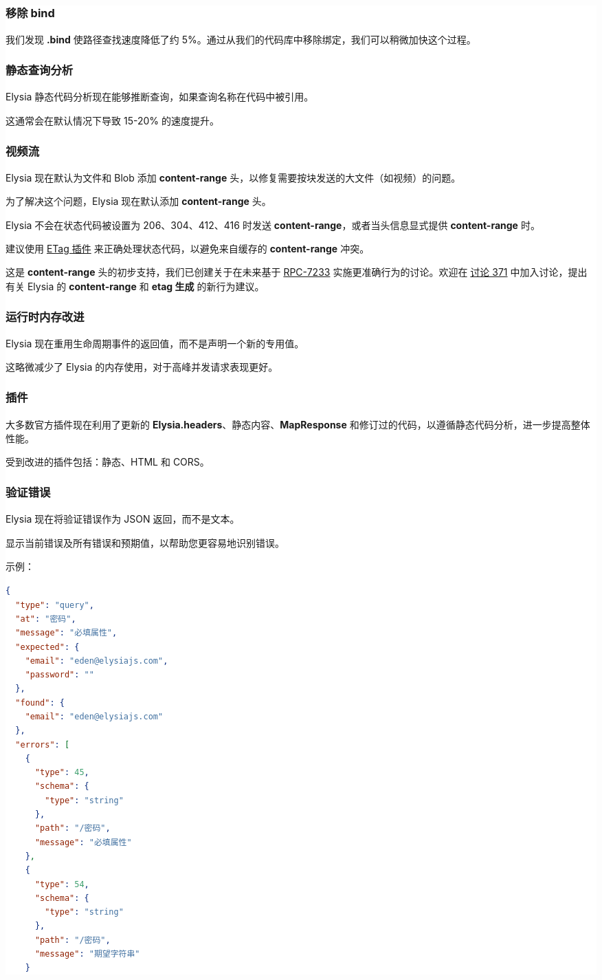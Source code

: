 ### 移除 bind
我们发现 **.bind** 使路径查找速度降低了约 5%。通过从我们的代码库中移除绑定，我们可以稍微加快这个过程。

### 静态查询分析
Elysia 静态代码分析现在能够推断查询，如果查询名称在代码中被引用。

这通常会在默认情况下导致 15-20% 的速度提升。

### 视频流
Elysia 现在默认为文件和 Blob 添加 **content-range** 头，以修复需要按块发送的大文件（如视频）的问题。

为了解决这个问题，Elysia 现在默认添加 **content-range** 头。

Elysia 不会在状态代码被设置为 206、304、412、416 时发送 **content-range**，或者当头信息显式提供 **content-range** 时。

建议使用 [ETag 插件](https://github.com/bogeychan/elysia-etag) 来正确处理状态代码，以避免来自缓存的 **content-range** 冲突。

这是 **content-range** 头的初步支持，我们已创建关于在未来基于 [RPC-7233](https://datatracker.ietf.org/doc/html/rfc7233#section-4.2) 实施更准确行为的讨论。欢迎在 [讨论 371](https://github.com/elysiajs/elysia/discussions/371) 中加入讨论，提出有关 Elysia 的 **content-range** 和 **etag 生成** 的新行为建议。

### 运行时内存改进
Elysia 现在重用生命周期事件的返回值，而不是声明一个新的专用值。

这略微减少了 Elysia 的内存使用，对于高峰并发请求表现更好。

### 插件
大多数官方插件现在利用了更新的 **Elysia.headers**、静态内容、**MapResponse** 和修订过的代码，以遵循静态代码分析，进一步提高整体性能。

受到改进的插件包括：静态、HTML 和 CORS。

### 验证错误
Elysia 现在将验证错误作为 JSON 返回，而不是文本。

显示当前错误及所有错误和预期值，以帮助您更容易地识别错误。

示例：
```json
{
  "type": "query",
  "at": "密码",
  "message": "必填属性",
  "expected": {
    "email": "eden@elysiajs.com",
    "password": ""
  },
  "found": {
    "email": "eden@elysiajs.com"
  },
  "errors": [
    {
      "type": 45,
      "schema": {
        "type": "string"
      },
      "path": "/密码",
      "message": "必填属性"
    },
    {
      "type": 54,
      "schema": {
        "type": "string"
      },
      "path": "/密码",
      "message": "期望字符串"
    }
```